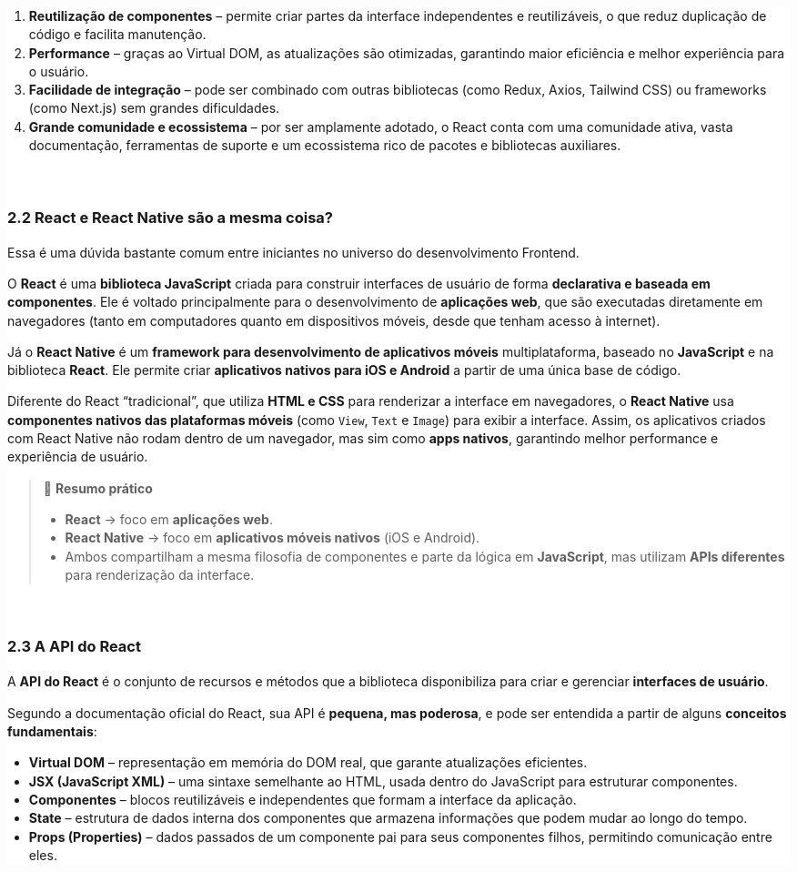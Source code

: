 1. **Reutilização de componentes** – permite criar partes da interface independentes e reutilizáveis, o que reduz duplicação de código e facilita manutenção.
2. **Performance** – graças ao Virtual DOM, as atualizações são otimizadas, garantindo maior eficiência e melhor experiência para o usuário.
3. **Facilidade de integração** – pode ser combinado com outras bibliotecas (como Redux, Axios, Tailwind CSS) ou frameworks (como Next.js) sem grandes dificuldades.
4. **Grande comunidade e ecossistema** – por ser amplamente adotado, o React conta com uma comunidade ativa, vasta documentação, ferramentas de suporte e um ecossistema rico de pacotes e bibliotecas auxiliares.

<br />

<h3>2.2 React e React Native são a mesma coisa?</h3>



Essa é uma dúvida bastante comum entre iniciantes no universo do desenvolvimento Frontend.

O **React** é uma **biblioteca JavaScript** criada para construir interfaces de usuário de forma **declarativa e baseada em componentes**. Ele é voltado principalmente para o desenvolvimento de **aplicações web**, que são executadas diretamente em navegadores (tanto em computadores quanto em dispositivos móveis, desde que tenham acesso à internet).

Já o **React Native** é um **framework para desenvolvimento de aplicativos móveis** multiplataforma, baseado no **JavaScript** e na biblioteca **React**. Ele permite criar **aplicativos nativos para iOS e Android** a partir de uma única base de código.

Diferente do React “tradicional”, que utiliza **HTML e CSS** para renderizar a interface em navegadores, o **React Native** usa **componentes nativos das plataformas móveis** (como `View`, `Text` e `Image`) para exibir a interface. Assim, os aplicativos criados com React Native não rodam dentro de um navegador, mas sim como **apps nativos**, garantindo melhor performance e experiência de usuário.

> 📌 **Resumo prático**
>
> - **React** → foco em **aplicações web**.
> - **React Native** → foco em **aplicativos móveis nativos** (iOS e Android).
> - Ambos compartilham a mesma filosofia de componentes e parte da lógica em **JavaScript**, mas utilizam **APIs diferentes** para renderização da interface.

<br/>

<h3>2.3 A API do React</h3>



A **API do React** é o conjunto de recursos e métodos que a biblioteca disponibiliza para criar e gerenciar **interfaces de usuário**. 

Segundo a documentação oficial do React, sua API é **pequena, mas poderosa**, e pode ser entendida a partir de alguns **conceitos fundamentais**:

- **Virtual DOM** – representação em memória do DOM real, que garante atualizações eficientes.
- **JSX (JavaScript XML)** – uma sintaxe semelhante ao HTML, usada dentro do JavaScript para estruturar componentes.
- **Componentes** – blocos reutilizáveis e independentes que formam a interface da aplicação.
- **State** – estrutura de dados interna dos componentes que armazena informações que podem mudar ao longo do tempo.
- **Props (Properties)** – dados passados de um componente pai para seus componentes filhos, permitindo comunicação entre eles.
